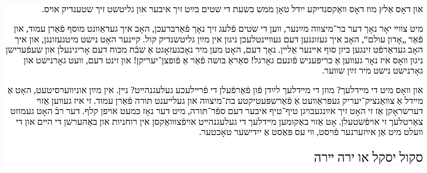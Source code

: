    </span>
  </p>
  <p dir="rtl" style='background-color:#ffffff;padding:0;margin:0;color:#000000;font-size:14pt;font-family:"Times New Roman";line-height:1.15;orphans:2;widows:2'>
   <span>
    און דאָס אַלץ מוז דאָס װאַקסנדיקע ייִדל טאָן ממש בשעת די שטים בײַט זיך איבער און גליטשט זיך שטענדיק אױס.
   </span>
   <span style='background-color:#ffffff;color:#a64d79;font-weight:400;text-decoration:none;vertical-align:baseline;font-size:14pt;font-family:"Times New Roman";font-style:normal'>
   </span>
  </p>
  <p dir="rtl" style='padding:0;margin:0;color:#000000;font-size:14pt;line-height:1.15;background-color:#ffffff;font-family:"Times New Roman";orphans:2;widows:2;height:14pt'>
   <span style='background-color:#ffffff;color:#000000;font-weight:400;text-decoration:none;vertical-align:baseline;font-size:14pt;font-family:"Times New Roman";font-style:normal'>
   </span>
  </p>
  <p dir="rtl" style='background-color:#ffffff;padding:0;margin:0;color:#000000;font-size:14pt;font-family:"Times New Roman";line-height:1.15;orphans:2;widows:2'>
   <span>
    מיט
   </span>
   <span style='background-color:#ffffff;color:#000000;font-weight:400;text-decoration:none;vertical-align:baseline;font-size:14pt;font-family:"Times New Roman";font-style:normal'>
    צװײ יאָר נאָך דער בר־מיצװה מײַנער, װען די שטים פֿלעג זיך נאָך פֿאַרברעכן, האָב איך געדאַװנט מוסף פֿאַרן עמוד, און פֿאַר „אָדון עולם“, האָב איך געזונגען דעם געװײנטלעכן ניגון אין מײַן גליטשנדיק קול. קײנער האָט נישט מיטגעזונגן, און איך האָב געדאַרפֿט זינגען ביזן סוף אײנער אַלײן. נאָך דעם, האָט מען מיר נאָכגעזאָגט אַ שבֿח מכּוח דעם אָריגינעלן און שעפֿערישן ניגון װאָס איז נאָר געװען אַ כריפּעניש פֿונעם גאָרגל! סאַראַ בושה פֿאַר אַ פֿופצן־יעריקן! און זינט דעם, װעט גאָרנישט און גאָרנישט נישט מיר זײַן שװער.
   </span>
  </p>
  <p dir="rtl" style='padding:0;margin:0;color:#000000;font-size:14pt;line-height:1.15;background-color:#ffffff;font-family:"Times New Roman";orphans:2;widows:2;height:14pt'>
   <span style='background-color:#ffffff;color:#000000;font-weight:400;text-decoration:none;vertical-align:baseline;font-size:14pt;font-family:"Times New Roman";font-style:normal'>
   </span>
  </p>
  <p dir="rtl" style='background-color:#ffffff;padding:0;margin:0;color:#000000;font-size:14pt;font-family:"Times New Roman";line-height:1.15;orphans:2;widows:2'>
   <span>
    און װאָס מיט די מײדלעך? מוזן די מײדלעך לײַדן פֿון פֿאַרפֿעלן די פֿרײלעכע געלעגנהײט? נײן. אין מײַן אוניװערסיטעט, האָט אַ מײדל אַ צװאַנציק־⁠יעריק געפּראַװעט אַ פֿאַרשפּעטיקטע בת־מיצװה און געלײענט תּורה פֿאַרן עמוד. זי איז געװען אַזױ דערשראָקן אַז זי האָט זיך אײַנגעבױגן טיף־טיף איבער דעם ספֿר־תּורה, מיט דער נאָז כּמעט אױפן קלף. דער רבֿ האָט געמוזט צאַרטלעך זי אױפֿשטעלן. אָט אַזױ באַקומען מײדלעך די געלעגנהײט אױפֿצוּװאַקסן אין רוחניות און
   </span>
   <span>
    באַהערשן
   </span>
   <span style='background-color:#ffffff;color:#000000;font-weight:400;text-decoration:none;vertical-align:baseline;font-size:14pt;font-family:"Times New Roman";font-style:normal'>
    די הײם און די װעלט מיט אַן אײַזערנער פֿױסט, װי עס פּאַסט אַ ייִדישער טאָכטער.
   </span>
  </p>
  <h1 dir="rtl" id="h.m3cjn7eazf84" style='padding-top:20pt;margin:0;color:#000000;padding-left:0;font-size:20pt;padding-bottom:6pt;line-height:1.15;page-break-after:avoid;background-color:#ffffff;font-family:"Times New Roman";orphans:2;widows:2;padding-right:0'>
   <span style='background-color:#ffffff;color:#000000;font-weight:400;text-decoration:none;vertical-align:baseline;font-size:20pt;font-family:"Times New Roman";font-style:normal'>
    סקול יסקל או ירה ײרה
   </span>
  </h1>